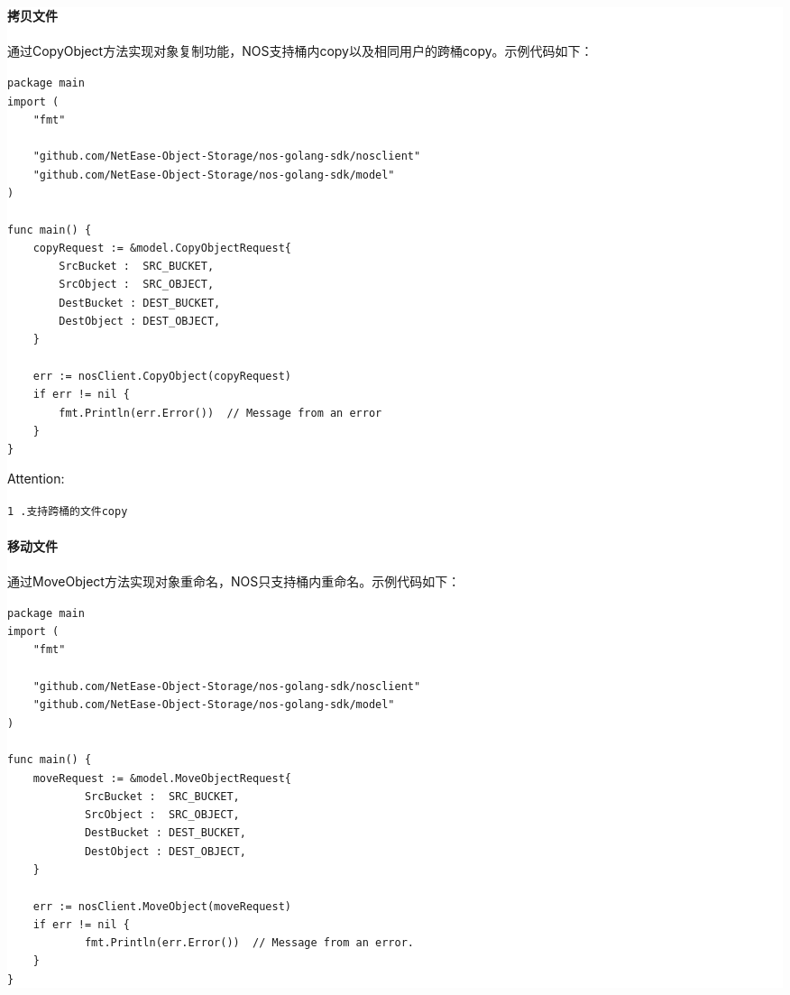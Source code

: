 #### 拷贝文件

通过CopyObject方法实现对象复制功能，NOS支持桶内copy以及相同用户的跨桶copy。示例代码如下：

    package main
    import (
        "fmt"
    
        "github.com/NetEase-Object-Storage/nos-golang-sdk/nosclient"
        "github.com/NetEase-Object-Storage/nos-golang-sdk/model"
    )
    
    func main() {
        copyRequest := &model.CopyObjectRequest{
            SrcBucket :  SRC_BUCKET,
            SrcObject :  SRC_OBJECT,
            DestBucket : DEST_BUCKET,
            DestObject : DEST_OBJECT,
        }
    
        err := nosClient.CopyObject(copyRequest)
        if err != nil {
            fmt.Println(err.Error())  // Message from an error
        }
    }

Attention:

 

    1 .支持跨桶的文件copy

#### 移动文件

通过MoveObject方法实现对象重命名，NOS只支持桶内重命名。示例代码如下：

    package main
    import (
        "fmt"
    
        "github.com/NetEase-Object-Storage/nos-golang-sdk/nosclient"
        "github.com/NetEase-Object-Storage/nos-golang-sdk/model"
    )
    
    func main() {
        moveRequest := &model.MoveObjectRequest{
                SrcBucket :  SRC_BUCKET,
                SrcObject :  SRC_OBJECT,
                DestBucket : DEST_BUCKET,
                DestObject : DEST_OBJECT,
        }
    
        err := nosClient.MoveObject(moveRequest)
        if err != nil {
                fmt.Println(err.Error())  // Message from an error.
        }
    }
